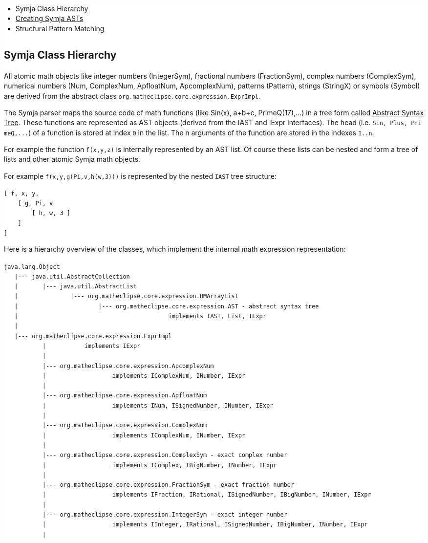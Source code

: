 
- [Symja Class Hierarchy](#symja-class-hierarchy)
- [Creating Symja ASTs](#creating-symja-asts)
- [Structural Pattern Matching](#structural-pattern-matching)

## Symja Class Hierarchy

All atomic math objects like integer numbers (IntegerSym), fractional numbers (FractionSym), 
complex numbers (ComplexSym), numerical numbers (Num, ComplexNum, ApfloatNum, ApcomplexNum), 
patterns (Pattern), strings (StringX) or symbols (Symbol) are derived from the abstract class 
`org.matheclipse.core.expression.ExprImpl`.

The Symja parser maps the source code of math functions (like Sin(x), a+b+c, PrimeQ(17),...) 
in a tree form called [Abstract Syntax Tree](https://en.wikipedia.org/wiki/Abstract_syntax_tree). These functions are represented as AST objects 
(derived from the IAST and IExpr interfaces). 
The head (i.e. `Sin, Plus, PrimeQ,...`) of a function is stored at index `0` in the list. 
The n arguments of the function are stored in the indexes `1..n`.

For example the function `f(x,y,z)` is internally represented by an AST list. Of course these lists can be nested and form a tree of 
lists and other atomic Symja math objects.

For example `f(x,y,g(Pi,v,h(w,3)))` is represented by the nested `IAST` tree structure: 

```
[ f, x, y, 
    [ g, Pi, v 
        [ h, w, 3 ] 
    ]
]
```

Here is a hierarchy overview of the classes, which implement the internal math expression representation: 

```
java.lang.Object
   |--- java.util.AbstractCollection
   |       |--- java.util.AbstractList
   |               |--- org.matheclipse.core.expression.HMArrayList
   |                       |--- org.matheclipse.core.expression.AST - abstract syntax tree
   |                                           implements IAST, List, IExpr
   |
   |--- org.matheclipse.core.expression.ExprImpl 
           |           implements IExpr
           |
           |--- org.matheclipse.core.expression.ApcomplexNum 
           |                   implements IComplexNum, INumber, IExpr
           |
           |--- org.matheclipse.core.expression.ApfloatNum 
           |                   implements INum, ISignedNumber, INumber, IExpr
           |
           |--- org.matheclipse.core.expression.ComplexNum 
           |                   implements IComplexNum, INumber, IExpr
           |
           |--- org.matheclipse.core.expression.ComplexSym - exact complex number
           |                   implements IComplex, IBigNumber, INumber, IExpr
           |
           |--- org.matheclipse.core.expression.FractionSym - exact fraction number
           |                   implements IFraction, IRational, ISignedNumber, IBigNumber, INumber, IExpr
           |
           |--- org.matheclipse.core.expression.IntegerSym - exact integer number 
           |                   implements IInteger, IRational, ISignedNumber, IBigNumber, INumber, IExpr
           |
```